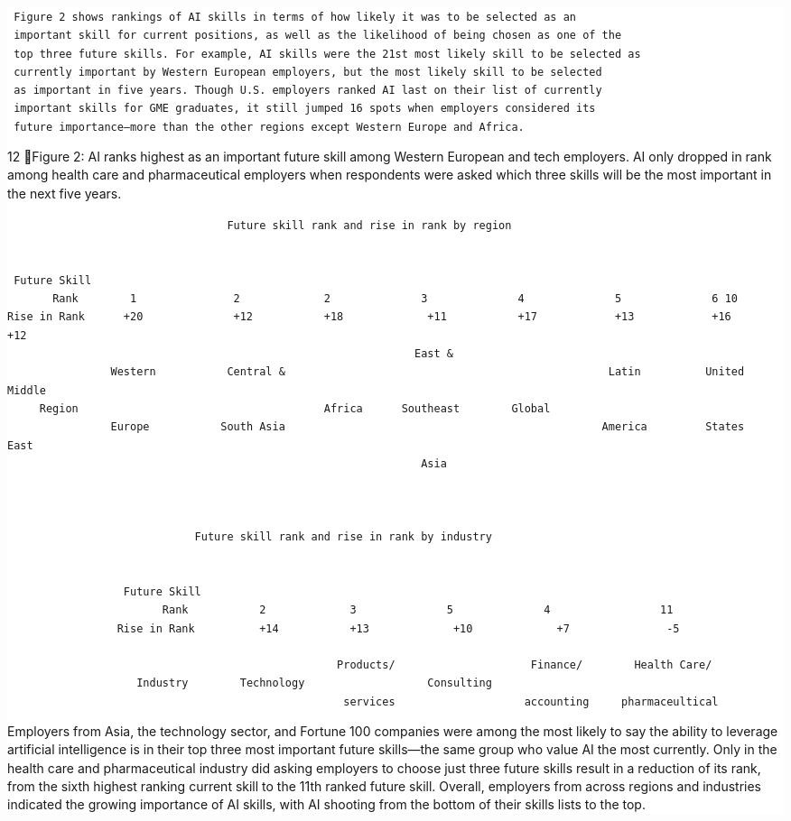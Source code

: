      Figure 2 shows rankings of AI skills in terms of how likely it was to be selected as an
     important skill for current positions, as well as the likelihood of being chosen as one of the
     top three future skills. For example, AI skills were the 21st most likely skill to be selected as
     currently important by Western European employers, but the most likely skill to be selected
     as important in five years. Though U.S. employers ranked AI last on their list of currently
     important skills for GME graduates, it still jumped 16 spots when employers considered its
     future importance—more than the other regions except Western Europe and Africa.




12
Figure 2: AI ranks highest as an important future skill among Western
European and tech employers.
AI only dropped in rank among health care and pharmaceutical employers when
respondents were asked which three skills will be the most important in the next five years.

                                      Future skill rank and rise in rank by region


     Future Skill
           Rank        1               2             2              3              4              5              6 10
    Rise in Rank      +20              +12           +18             +11           +17            +13            +16             +12
                                                                   East &
                    Western           Central &                                                  Latin          United         Middle
         Region                                      Africa      Southeast        Global
                    Europe           South Asia                                                 America         States          East
                                                                    Asia



                                 Future skill rank and rise in rank by industry


                      Future Skill
                            Rank           2             3              5              4                 11
                     Rise in Rank          +14           +13             +10             +7               -5

                                                       Products/                     Finance/        Health Care/
                        Industry        Technology                   Consulting
                                                        services                    accounting     pharmaceultical




Employers from Asia, the technology sector, and Fortune 100 companies were among the most likely to say the ability to
leverage artificial intelligence is in their top three most important future skills—the same group who value AI the most
currently. Only in the health care and pharmaceutical industry did asking employers to choose just three future skills
result in a reduction of its rank, from the sixth highest ranking current skill to the 11th ranked future skill. Overall,
employers from across regions and industries indicated the growing importance of AI skills, with AI shooting from the
bottom of their skills lists to the top.
